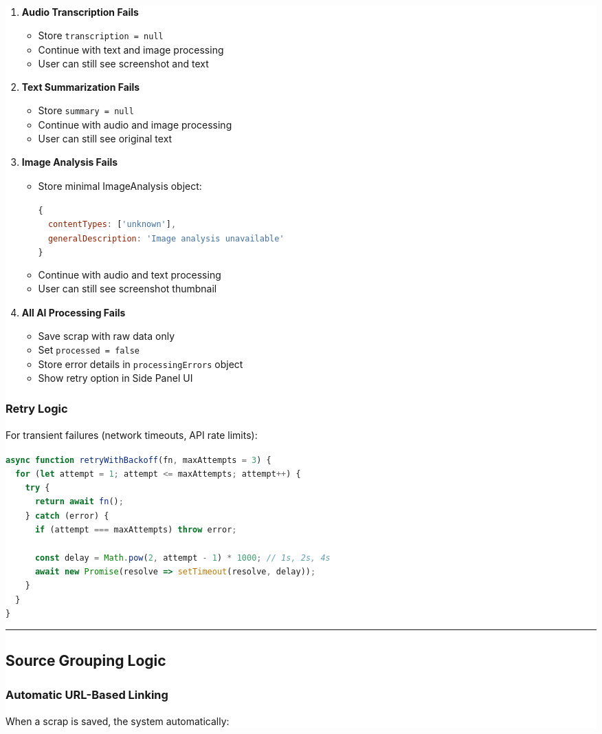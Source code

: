 1. **Audio Transcription Fails**
   - Store `transcription = null`
   - Continue with text and image processing
   - User can still see screenshot and text

2. **Text Summarization Fails**
   - Store `summary = null`
   - Continue with audio and image processing
   - User can still see original text

3. **Image Analysis Fails**
   - Store minimal ImageAnalysis object:
     ```javascript
     {
       contentTypes: ['unknown'],
       generalDescription: 'Image analysis unavailable'
     }
     ```
   - Continue with audio and text processing
   - User can still see screenshot thumbnail

4. **All AI Processing Fails**
   - Save scrap with raw data only
   - Set `processed = false`
   - Store error details in `processingErrors` object
   - Show retry option in Side Panel UI

### Retry Logic

For transient failures (network timeouts, API rate limits):

```javascript
async function retryWithBackoff(fn, maxAttempts = 3) {
  for (let attempt = 1; attempt <= maxAttempts; attempt++) {
    try {
      return await fn();
    } catch (error) {
      if (attempt === maxAttempts) throw error;
      
      const delay = Math.pow(2, attempt - 1) * 1000; // 1s, 2s, 4s
      await new Promise(resolve => setTimeout(resolve, delay));
    }
  }
}
```

---

## Source Grouping Logic

### Automatic URL-Based Linking

When a scrap is saved, the system automatically:
